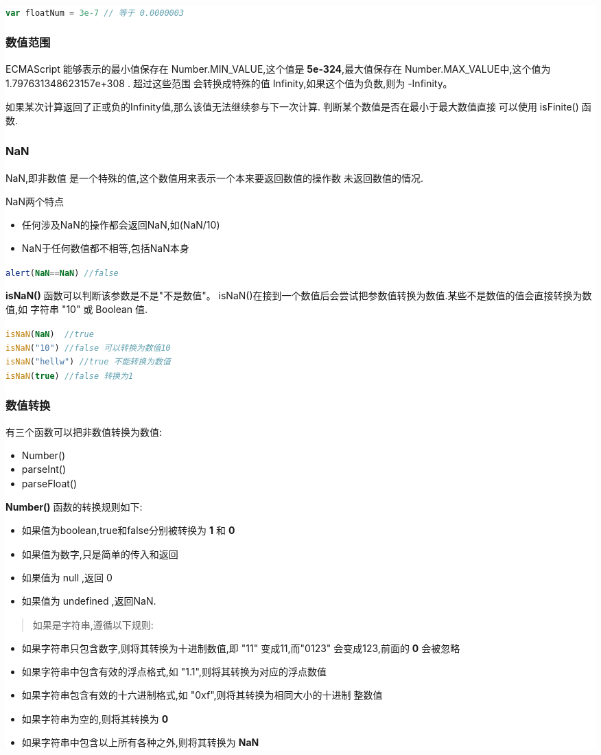 ```js
var floatNum = 3e-7 // 等于 0.0000003
```

### 数值范围
ECMAScript 能够表示的最小值保存在 Number.MIN_VALUE,这个值是 **5e-324**,最大值保存在 Number.MAX_VALUE中,这个值为 1.797631348623157e+308 . 超过这些范围 会转换成特殊的值 Infinity,如果这个值为负数,则为 -Infinity。
 
如果某次计算返回了正或负的Infinity值,那么该值无法继续参与下一次计算. 判断某个数值是否在最小于最大数值直接 可以使用 isFinite() 函数.


### NaN
NaN,即非数值 是一个特殊的值,这个数值用来表示一个本来要返回数值的操作数 未返回数值的情况.

NaN两个特点
- 任何涉及NaN的操作都会返回NaN,如(NaN/10)

- NaN于任何数值都不相等,包括NaN本身

```js
alert(NaN==NaN) //false
```

**isNaN()** 函数可以判断该参数是不是"不是数值"。 isNaN()在接到一个数值后会尝试把参数值转换为数值.某些不是数值的值会直接转换为数值,如 字符串 "10" 或 Boolean 值.

```js
isNaN(NaN)  //true
isNaN("10") //false 可以转换为数值10
isNaN("hellw") //true 不能转换为数值
isNaN(true) //false 转换为1
```

### 数值转换

有三个函数可以把非数值转换为数值:
- Number()
- parseInt()
- parseFloat()


**Number()** 函数的转换规则如下:
- 如果值为boolean,true和false分别被转换为 **1** 和 **0**

- 如果值为数字,只是简单的传入和返回

- 如果值为 null ,返回 0 

- 如果值为 undefined ,返回NaN.

> 如果是字符串,遵循以下规则:
- 如果字符串只包含数字,则将其转换为十进制数值,即 "11" 变成11,而"0123" 会变成123,前面的 **0** 会被忽略

- 如果字符串中包含有效的浮点格式,如 "1.1",则将其转换为对应的浮点数值

- 如果字符串包含有效的十六进制格式,如 "0xf",则将其转换为相同大小的十进制 整数值

- 如果字符串为空的,则将其转换为 **0**

- 如果字符串中包含以上所有各种之外,则将其转换为 **NaN**
